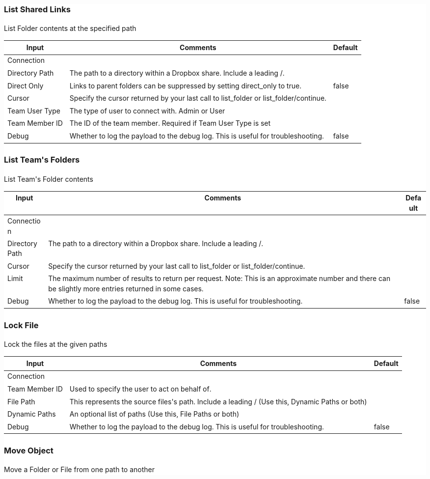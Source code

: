 ### List Shared Links

List Folder contents at the specified path

| Input          | Comments                                                                              | Default |
| -------------- | ------------------------------------------------------------------------------------- | ------- |
| Connection     |                                                                                       |         |
| Directory Path | The path to a directory within a Dropbox share. Include a leading /.                  |         |
| Direct Only    | Links to parent folders can be suppressed by setting direct_only to true.             | false   |
| Cursor         | Specify the cursor returned by your last call to list_folder or list_folder/continue. |         |
| Team User Type | The type of user to connect with. Admin or User                                       |         |
| Team Member ID | The ID of the team member. Required if Team User Type is set                          |         |
| Debug          | Whether to log the payload to the debug log. This is useful for troubleshooting.      | false   |

### List Team's Folders

List Team's Folder contents

| Input          | Comments                                                                                                                                                | Default |
| -------------- | ------------------------------------------------------------------------------------------------------------------------------------------------------- | ------- |
| Connection     |                                                                                                                                                         |         |
| Directory Path | The path to a directory within a Dropbox share. Include a leading /.                                                                                    |         |
| Cursor         | Specify the cursor returned by your last call to list_folder or list_folder/continue.                                                                   |         |
| Limit          | The maximum number of results to return per request. Note: This is an approximate number and there can be slightly more entries returned in some cases. |         |
| Debug          | Whether to log the payload to the debug log. This is useful for troubleshooting.                                                                        | false   |

### Lock File

Lock the files at the given paths

| Input          | Comments                                                                                       | Default |
| -------------- | ---------------------------------------------------------------------------------------------- | ------- |
| Connection     |                                                                                                |         |
| Team Member ID | Used to specify the user to act on behalf of.                                                  |         |
| File Path      | This represents the source files's path. Include a leading / (Use this, Dynamic Paths or both) |         |
| Dynamic Paths  | An optional list of paths (Use this, File Paths or both)                                       |         |
| Debug          | Whether to log the payload to the debug log. This is useful for troubleshooting.               | false   |

### Move Object

Move a Folder or File from one path to another
